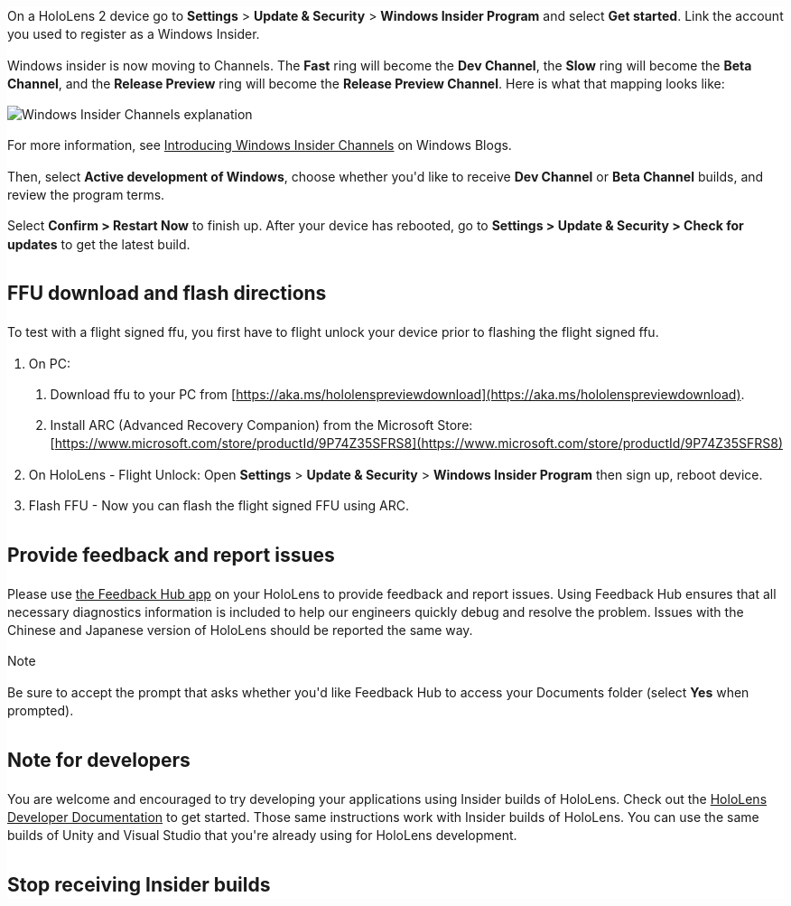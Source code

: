 On a HoloLens 2 device go to **Settings** > **Update & Security** > **Windows Insider Program** and select **Get started**. Link the account you used to register as a Windows Insider.

Windows insider is now moving to Channels. The **Fast** ring will become the **Dev Channel**, the **Slow** ring will become the **Beta Channel**, and the **Release Preview** ring will become the **Release Preview Channel**. Here is what that mapping looks like:

![Windows Insider Channels explanation](images/WindowsInsiderChannels.png)

For more information, see [Introducing Windows Insider Channels](https://blogs.windows.com/windowsexperience/2020/06/15/introducing-windows-insider-channels) on Windows Blogs.

Then, select **Active development of Windows**, choose whether you'd like to receive **Dev Channel** or **Beta Channel** builds, and review the program terms.

Select **Confirm > Restart Now** to finish up. After your device has rebooted, go to **Settings > Update & Security > Check for updates** to get the latest build.

## FFU download and flash directions
To test with a flight signed ffu, you first have to flight unlock your device prior to flashing the flight signed ffu.
1. On PC:

    1. Download ffu to your PC from [https://aka.ms/hololenspreviewdownload](https://aka.ms/hololenspreviewdownload).
    
    1. Install ARC (Advanced Recovery Companion) from the Microsoft Store: [https://www.microsoft.com/store/productId/9P74Z35SFRS8](https://www.microsoft.com/store/productId/9P74Z35SFRS8)
    
1. On HoloLens - Flight Unlock: Open **Settings** > **Update & Security** > **Windows Insider Program** then sign up, reboot device.

1. Flash FFU - Now you can flash the flight signed FFU using ARC.

## Provide feedback and report issues

Please use [the Feedback Hub app](hololens-feedback.md) on your HoloLens to provide feedback and report issues. Using Feedback Hub ensures that all necessary diagnostics information is included to help our engineers quickly debug and resolve the problem.  Issues with the Chinese and Japanese version of HoloLens should be reported the same way.

> [!NOTE]
> Be sure to accept the prompt that asks whether you'd like Feedback Hub to access your Documents folder (select **Yes** when prompted).

## Note for developers

You are welcome and encouraged to try developing your applications using Insider builds of HoloLens.  Check out the [HoloLens Developer Documentation](https://developer.microsoft.com/windows/mixed-reality/development) to get started. Those same instructions work with Insider builds of HoloLens.  You can use the same builds of Unity and Visual Studio that you're already using for HoloLens development.

## Stop receiving Insider builds
